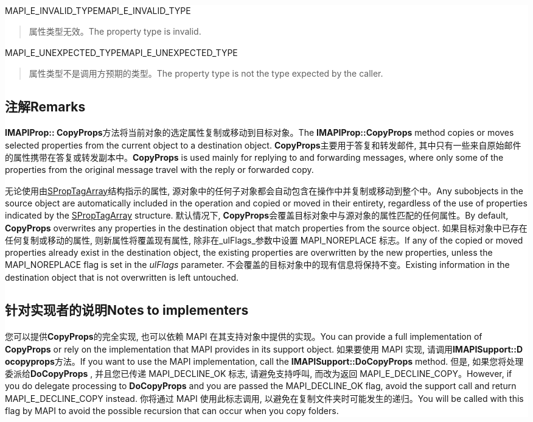 <span data-ttu-id="91a1f-162">MAPI_E_INVALID_TYPE</span><span class="sxs-lookup"><span data-stu-id="91a1f-162">MAPI_E_INVALID_TYPE</span></span> 
  
> <span data-ttu-id="91a1f-163">属性类型无效。</span><span class="sxs-lookup"><span data-stu-id="91a1f-163">The property type is invalid.</span></span>
    
<span data-ttu-id="91a1f-164">MAPI_E_UNEXPECTED_TYPE</span><span class="sxs-lookup"><span data-stu-id="91a1f-164">MAPI_E_UNEXPECTED_TYPE</span></span> 
  
> <span data-ttu-id="91a1f-165">属性类型不是调用方预期的类型。</span><span class="sxs-lookup"><span data-stu-id="91a1f-165">The property type is not the type expected by the caller.</span></span>
    
## <a name="remarks"></a><span data-ttu-id="91a1f-166">注解</span><span class="sxs-lookup"><span data-stu-id="91a1f-166">Remarks</span></span>

<span data-ttu-id="91a1f-167">**IMAPIProp:: CopyProps**方法将当前对象的选定属性复制或移动到目标对象。</span><span class="sxs-lookup"><span data-stu-id="91a1f-167">The **IMAPIProp::CopyProps** method copies or moves selected properties from the current object to a destination object.</span></span> <span data-ttu-id="91a1f-168">**CopyProps**主要用于答复和转发邮件, 其中只有一些来自原始邮件的属性携带在答复或转发副本中。</span><span class="sxs-lookup"><span data-stu-id="91a1f-168">**CopyProps** is used mainly for replying to and forwarding messages, where only some of the properties from the original message travel with the reply or forwarded copy.</span></span> 
  
<span data-ttu-id="91a1f-169">无论使用由[SPropTagArray](sproptagarray.md)结构指示的属性, 源对象中的任何子对象都会自动包含在操作中并复制或移动到整个中。</span><span class="sxs-lookup"><span data-stu-id="91a1f-169">Any subobjects in the source object are automatically included in the operation and copied or moved in their entirety, regardless of the use of properties indicated by the [SPropTagArray](sproptagarray.md) structure.</span></span> <span data-ttu-id="91a1f-170">默认情况下, **CopyProps**会覆盖目标对象中与源对象的属性匹配的任何属性。</span><span class="sxs-lookup"><span data-stu-id="91a1f-170">By default, **CopyProps** overwrites any properties in the destination object that match properties from the source object.</span></span> <span data-ttu-id="91a1f-171">如果目标对象中已存在任何复制或移动的属性, 则新属性将覆盖现有属性, 除非在_ulFlags_参数中设置 MAPI_NOREPLACE 标志。</span><span class="sxs-lookup"><span data-stu-id="91a1f-171">If any of the copied or moved properties already exist in the destination object, the existing properties are overwritten by the new properties, unless the MAPI_NOREPLACE flag is set in the  _ulFlags_ parameter.</span></span> <span data-ttu-id="91a1f-172">不会覆盖的目标对象中的现有信息将保持不变。</span><span class="sxs-lookup"><span data-stu-id="91a1f-172">Existing information in the destination object that is not overwritten is left untouched.</span></span> 
  
## <a name="notes-to-implementers"></a><span data-ttu-id="91a1f-173">针对实现者的说明</span><span class="sxs-lookup"><span data-stu-id="91a1f-173">Notes to implementers</span></span>

<span data-ttu-id="91a1f-174">您可以提供**CopyProps**的完全实现, 也可以依赖 MAPI 在其支持对象中提供的实现。</span><span class="sxs-lookup"><span data-stu-id="91a1f-174">You can provide a full implementation of **CopyProps** or rely on the implementation that MAPI provides in its support object.</span></span> <span data-ttu-id="91a1f-175">如果要使用 MAPI 实现, 请调用**IMAPISupport::D ocopyprops**方法。</span><span class="sxs-lookup"><span data-stu-id="91a1f-175">If you want to use the MAPI implementation, call the **IMAPISupport::DoCopyProps** method.</span></span> <span data-ttu-id="91a1f-176">但是, 如果您将处理委派给**DoCopyProps** , 并且您已传递 MAPI_DECLINE_OK 标志, 请避免支持呼叫, 而改为返回 MAPI_E_DECLINE_COPY。</span><span class="sxs-lookup"><span data-stu-id="91a1f-176">However, if you do delegate processing to **DoCopyProps** and you are passed the MAPI_DECLINE_OK flag, avoid the support call and return MAPI_E_DECLINE_COPY instead.</span></span> <span data-ttu-id="91a1f-177">你将通过 MAPI 使用此标志调用, 以避免在复制文件夹时可能发生的递归。</span><span class="sxs-lookup"><span data-stu-id="91a1f-177">You will be called with this flag by MAPI to avoid the possible recursion that can occur when you copy folders.</span></span> 
  